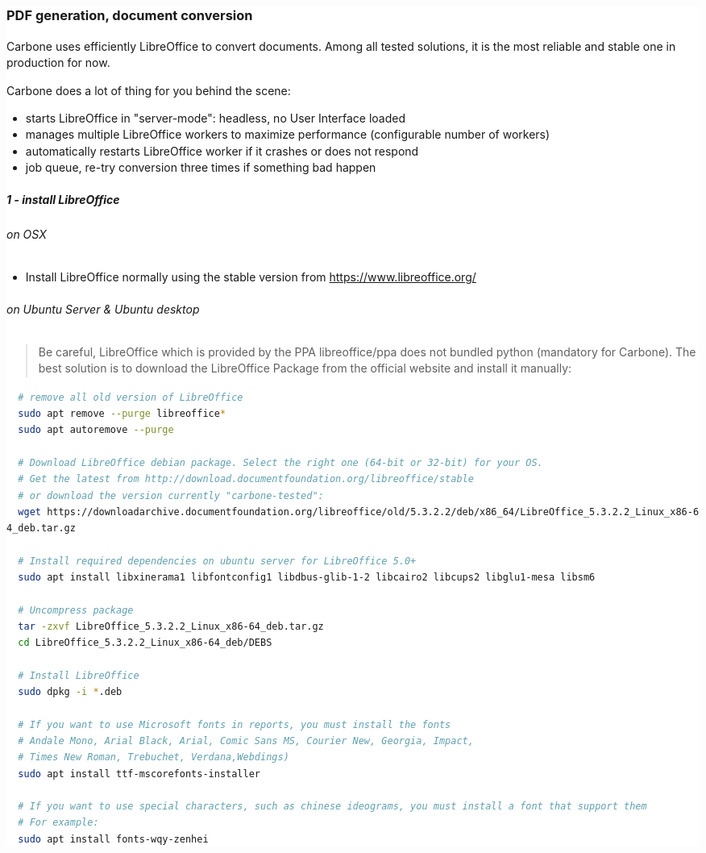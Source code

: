 ### PDF generation, document conversion

Carbone uses efficiently LibreOffice to convert documents. Among all tested solutions, it is the most reliable and stable one in production for now.

Carbone does a lot of thing for you behind the scene:

- starts LibreOffice in "server-mode": headless, no User Interface loaded
- manages multiple LibreOffice workers to maximize performance (configurable number of workers)
- automatically restarts LibreOffice worker if it crashes or does not respond
- job queue, re-try conversion three times if something bad happen


##### 1 - install LibreOffice

###### on OSX

- Install LibreOffice normally using the stable version from https://www.libreoffice.org/

###### on Ubuntu Server & Ubuntu desktop

> Be careful, LibreOffice which is provided by the PPA libreoffice/ppa does not bundled python (mandatory for Carbone). The best solution is to download the LibreOffice Package from the official website and install it manually:

```bash
  # remove all old version of LibreOffice
  sudo apt remove --purge libreoffice*
  sudo apt autoremove --purge

  # Download LibreOffice debian package. Select the right one (64-bit or 32-bit) for your OS.
  # Get the latest from http://download.documentfoundation.org/libreoffice/stable 
  # or download the version currently "carbone-tested":
  wget https://downloadarchive.documentfoundation.org/libreoffice/old/5.3.2.2/deb/x86_64/LibreOffice_5.3.2.2_Linux_x86-64_deb.tar.gz
  
  # Install required dependencies on ubuntu server for LibreOffice 5.0+
  sudo apt install libxinerama1 libfontconfig1 libdbus-glib-1-2 libcairo2 libcups2 libglu1-mesa libsm6

  # Uncompress package
  tar -zxvf LibreOffice_5.3.2.2_Linux_x86-64_deb.tar.gz
  cd LibreOffice_5.3.2.2_Linux_x86-64_deb/DEBS

  # Install LibreOffice
  sudo dpkg -i *.deb

  # If you want to use Microsoft fonts in reports, you must install the fonts 
  # Andale Mono, Arial Black, Arial, Comic Sans MS, Courier New, Georgia, Impact,
  # Times New Roman, Trebuchet, Verdana,Webdings)
  sudo apt install ttf-mscorefonts-installer

  # If you want to use special characters, such as chinese ideograms, you must install a font that support them
  # For example:
  sudo apt install fonts-wqy-zenhei
```
